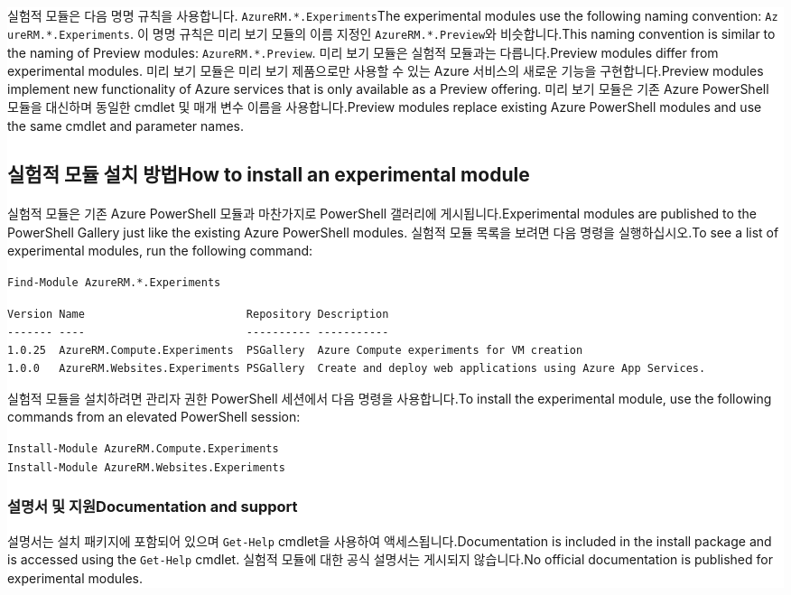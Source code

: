 <span data-ttu-id="c3063-111">실험적 모듈은 다음 명명 규칙을 사용합니다. `AzureRM.*.Experiments`</span><span class="sxs-lookup"><span data-stu-id="c3063-111">The experimental modules use the following naming convention: `AzureRM.*.Experiments`.</span></span> <span data-ttu-id="c3063-112">이 명명 규칙은 미리 보기 모듈의 이름 지정인 `AzureRM.*.Preview`와 비슷합니다.</span><span class="sxs-lookup"><span data-stu-id="c3063-112">This naming convention is similar to the naming of Preview modules: `AzureRM.*.Preview`.</span></span> <span data-ttu-id="c3063-113">미리 보기 모듈은 실험적 모듈과는 다릅니다.</span><span class="sxs-lookup"><span data-stu-id="c3063-113">Preview modules differ from experimental modules.</span></span> <span data-ttu-id="c3063-114">미리 보기 모듈은 미리 보기 제품으로만 사용할 수 있는 Azure 서비스의 새로운 기능을 구현합니다.</span><span class="sxs-lookup"><span data-stu-id="c3063-114">Preview modules implement new functionality of Azure services that is only available as a Preview offering.</span></span> <span data-ttu-id="c3063-115">미리 보기 모듈은 기존 Azure PowerShell 모듈을 대신하며 동일한 cmdlet 및 매개 변수 이름을 사용합니다.</span><span class="sxs-lookup"><span data-stu-id="c3063-115">Preview modules replace existing Azure PowerShell modules and use the same cmdlet and parameter names.</span></span>

## <a name="how-to-install-an-experimental-module"></a><span data-ttu-id="c3063-116">실험적 모듈 설치 방법</span><span class="sxs-lookup"><span data-stu-id="c3063-116">How to install an experimental module</span></span>

<span data-ttu-id="c3063-117">실험적 모듈은 기존 Azure PowerShell 모듈과 마찬가지로 PowerShell 갤러리에 게시됩니다.</span><span class="sxs-lookup"><span data-stu-id="c3063-117">Experimental modules are published to the PowerShell Gallery just like the existing Azure PowerShell modules.</span></span> <span data-ttu-id="c3063-118">실험적 모듈 목록을 보려면 다음 명령을 실행하십시오.</span><span class="sxs-lookup"><span data-stu-id="c3063-118">To see a list of experimental modules, run the following command:</span></span>

```azurepowershell-interactive
Find-Module AzureRM.*.Experiments
```

```output
Version Name                         Repository Description
------- ----                         ---------- -----------
1.0.25  AzureRM.Compute.Experiments  PSGallery  Azure Compute experiments for VM creation
1.0.0   AzureRM.Websites.Experiments PSGallery  Create and deploy web applications using Azure App Services.
```

<span data-ttu-id="c3063-119">실험적 모듈을 설치하려면 관리자 권한 PowerShell 세션에서 다음 명령을 사용합니다.</span><span class="sxs-lookup"><span data-stu-id="c3063-119">To install the experimental module, use the following commands from an elevated PowerShell session:</span></span>

```azurepowershell-interactive
Install-Module AzureRM.Compute.Experiments
Install-Module AzureRM.Websites.Experiments
```

### <a name="documentation-and-support"></a><span data-ttu-id="c3063-120">설명서 및 지원</span><span class="sxs-lookup"><span data-stu-id="c3063-120">Documentation and support</span></span>

<span data-ttu-id="c3063-121">설명서는 설치 패키지에 포함되어 있으며 `Get-Help` cmdlet을 사용하여 액세스됩니다.</span><span class="sxs-lookup"><span data-stu-id="c3063-121">Documentation is included in the install package and is accessed using the `Get-Help` cmdlet.</span></span> <span data-ttu-id="c3063-122">실험적 모듈에 대한 공식 설명서는 게시되지 않습니다.</span><span class="sxs-lookup"><span data-stu-id="c3063-122">No official documentation is published for experimental modules.</span></span>
